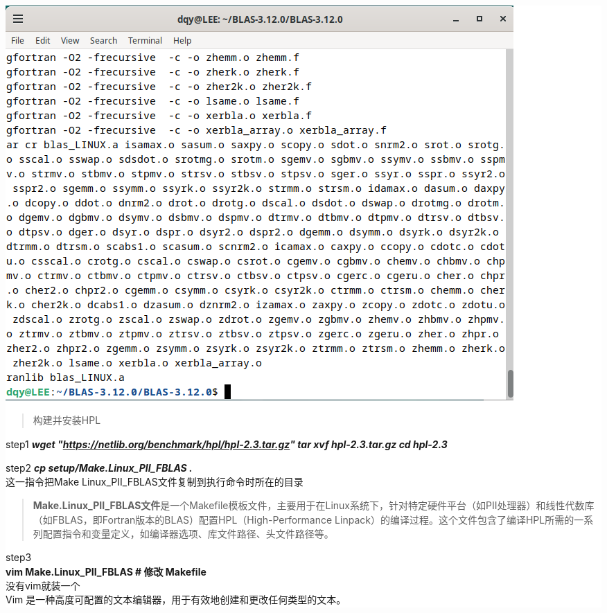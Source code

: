 ![alt text](image-42.png)  

>构建并安装HPL  

step1
***wget "https://netlib.org/benchmark/hpl/hpl-2.3.tar.gz"
tar xvf hpl-2.3.tar.gz
cd hpl-2.3***

step2
***cp setup/Make.Linux_PII_FBLAS .***  
这一指令把Make Linux_PII_FBLAS文件复制到执行命令时所在的目录  
>**Make.Linux_PII_FBLAS文件**是一个Makefile模板文件，主要用于在Linux系统下，针对特定硬件平台（如PII处理器）和线性代数库（如FBLAS，即Fortran版本的BLAS）配置HPL（High-Performance Linpack）的编译过程。这个文件包含了编译HPL所需的一系列配置指令和变量定义，如编译器选项、库文件路径、头文件路径等。  

step3  
**vim Make.Linux_PII_FBLAS # 修改 Makefile**  
没有vim就装一个  
Vim 是一种高度可配置的文本编辑器，用于有效地创建和更改任何类型的文本。  